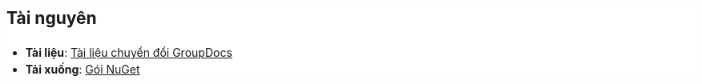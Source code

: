 ## Tài nguyên
- **Tài liệu**: [Tài liệu chuyển đổi GroupDocs](https://docs.groupdocs.com/conversion/net/)
- **Tải xuống**: [Gói NuGet](https://www.nuget.org/packages/GroupDocs.Conversion/25.3.0)